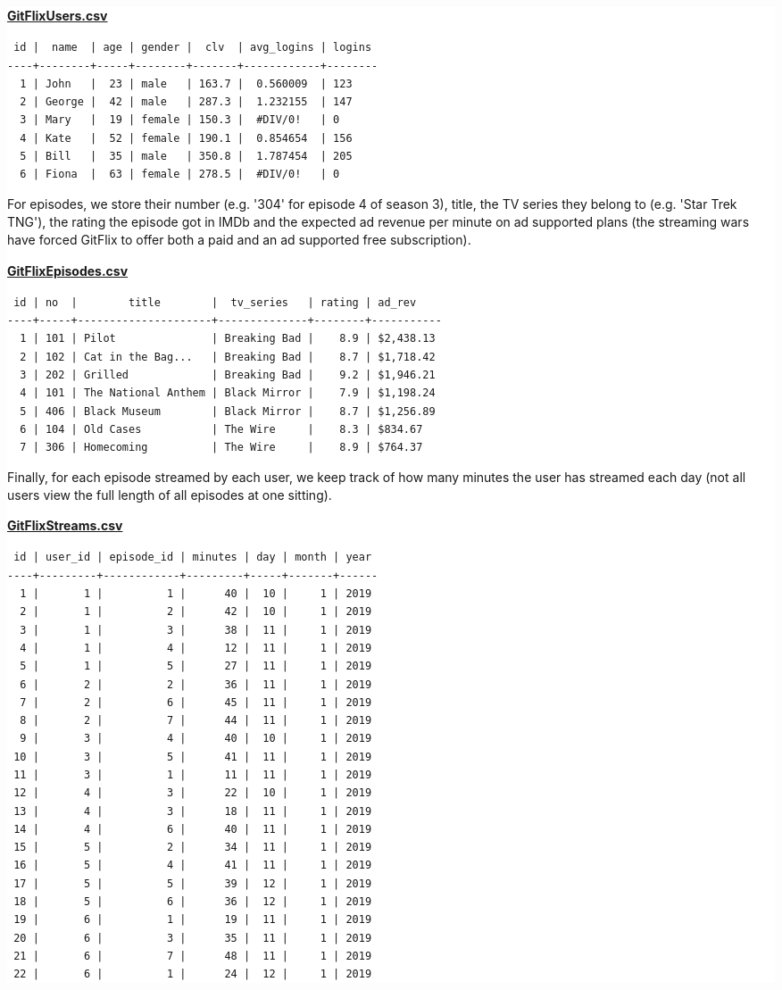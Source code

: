**[GitFlixUsers.csv](/files/GitFlixUsers.csv)**

```
 id |  name  | age | gender |  clv  | avg_logins | logins
----+--------+-----+--------+-------+------------+--------
  1 | John   |  23 | male   | 163.7 |  0.560009  | 123
  2 | George |  42 | male   | 287.3 |  1.232155  | 147
  3 | Mary   |  19 | female | 150.3 |  #DIV/0!   | 0
  4 | Kate   |  52 | female | 190.1 |  0.854654  | 156
  5 | Bill   |  35 | male   | 350.8 |  1.787454  | 205
  6 | Fiona  |  63 | female | 278.5 |  #DIV/0!   | 0
```

For episodes, we store their number (e.g. '304' for episode 4 of season 3), title, the TV series they belong to (e.g. 'Star Trek TNG'), the rating the episode got in IMDb and the expected ad revenue per minute on ad supported plans (the streaming wars have forced GitFlix to offer both a paid and an ad supported free subscription).

**[GitFlixEpisodes.csv](/files/GitFlixEpisodes.csv)**

```
 id | no  |        title        |  tv_series   | rating | ad_rev
----+-----+---------------------+--------------+--------+-----------
  1 | 101 | Pilot               | Breaking Bad |    8.9 | $2,438.13
  2 | 102 | Cat in the Bag...   | Breaking Bad |    8.7 | $1,718.42
  3 | 202 | Grilled             | Breaking Bad |    9.2 | $1,946.21
  4 | 101 | The National Anthem | Black Mirror |    7.9 | $1,198.24
  5 | 406 | Black Museum        | Black Mirror |    8.7 | $1,256.89
  6 | 104 | Old Cases           | The Wire     |    8.3 | $834.67
  7 | 306 | Homecoming          | The Wire     |    8.9 | $764.37
```

Finally, for each episode streamed by each user, we keep track of how many minutes the user has streamed each day (not all users view the full length of all episodes at one sitting).

**[GitFlixStreams.csv](/files/GitFlixStreams.csv)**

```
 id | user_id | episode_id | minutes | day | month | year
----+---------+------------+---------+-----+-------+------
  1 |       1 |          1 |      40 |  10 |     1 | 2019
  2 |       1 |          2 |      42 |  10 |     1 | 2019
  3 |       1 |          3 |      38 |  11 |     1 | 2019
  4 |       1 |          4 |      12 |  11 |     1 | 2019
  5 |       1 |          5 |      27 |  11 |     1 | 2019
  6 |       2 |          2 |      36 |  11 |     1 | 2019
  7 |       2 |          6 |      45 |  11 |     1 | 2019
  8 |       2 |          7 |      44 |  11 |     1 | 2019
  9 |       3 |          4 |      40 |  10 |     1 | 2019
 10 |       3 |          5 |      41 |  11 |     1 | 2019
 11 |       3 |          1 |      11 |  11 |     1 | 2019
 12 |       4 |          3 |      22 |  10 |     1 | 2019
 13 |       4 |          3 |      18 |  11 |     1 | 2019
 14 |       4 |          6 |      40 |  11 |     1 | 2019
 15 |       5 |          2 |      34 |  11 |     1 | 2019
 16 |       5 |          4 |      41 |  11 |     1 | 2019
 17 |       5 |          5 |      39 |  12 |     1 | 2019
 18 |       5 |          6 |      36 |  12 |     1 | 2019
 19 |       6 |          1 |      19 |  11 |     1 | 2019
 20 |       6 |          3 |      35 |  11 |     1 | 2019
 21 |       6 |          7 |      48 |  11 |     1 | 2019
 22 |       6 |          1 |      24 |  12 |     1 | 2019
```
